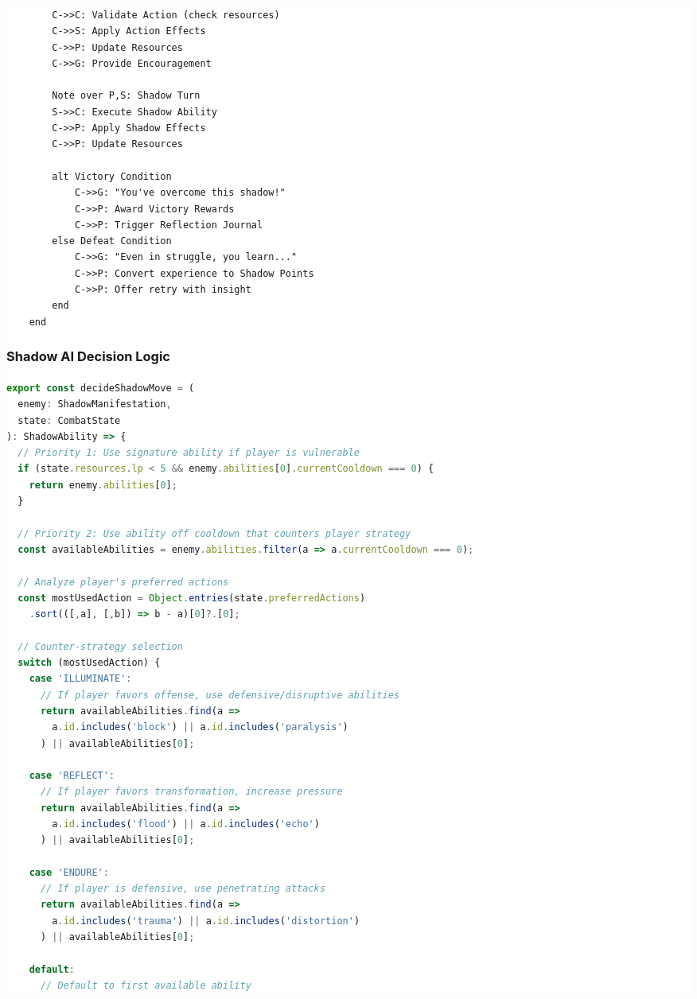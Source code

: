 ```mermaid
        C->>C: Validate Action (check resources)
        C->>S: Apply Action Effects
        C->>P: Update Resources
        C->>G: Provide Encouragement
        
        Note over P,S: Shadow Turn
        S->>C: Execute Shadow Ability
        C->>P: Apply Shadow Effects
        C->>P: Update Resources
        
        alt Victory Condition
            C->>G: "You've overcome this shadow!"
            C->>P: Award Victory Rewards
            C->>P: Trigger Reflection Journal
        else Defeat Condition
            C->>G: "Even in struggle, you learn..."
            C->>P: Convert experience to Shadow Points
            C->>P: Offer retry with insight
        end
    end
```

### Shadow AI Decision Logic

```typescript
export const decideShadowMove = (
  enemy: ShadowManifestation,
  state: CombatState
): ShadowAbility => {
  // Priority 1: Use signature ability if player is vulnerable
  if (state.resources.lp < 5 && enemy.abilities[0].currentCooldown === 0) {
    return enemy.abilities[0];
  }
  
  // Priority 2: Use ability off cooldown that counters player strategy
  const availableAbilities = enemy.abilities.filter(a => a.currentCooldown === 0);
  
  // Analyze player's preferred actions
  const mostUsedAction = Object.entries(state.preferredActions)
    .sort(([,a], [,b]) => b - a)[0]?.[0];
  
  // Counter-strategy selection
  switch (mostUsedAction) {
    case 'ILLUMINATE':
      // If player favors offense, use defensive/disruptive abilities
      return availableAbilities.find(a => 
        a.id.includes('block') || a.id.includes('paralysis')
      ) || availableAbilities[0];
      
    case 'REFLECT':
      // If player favors transformation, increase pressure
      return availableAbilities.find(a => 
        a.id.includes('flood') || a.id.includes('echo')
      ) || availableAbilities[0];
      
    case 'ENDURE':
      // If player is defensive, use penetrating attacks
      return availableAbilities.find(a => 
        a.id.includes('trauma') || a.id.includes('distortion')
      ) || availableAbilities[0];
      
    default:
      // Default to first available ability
```
